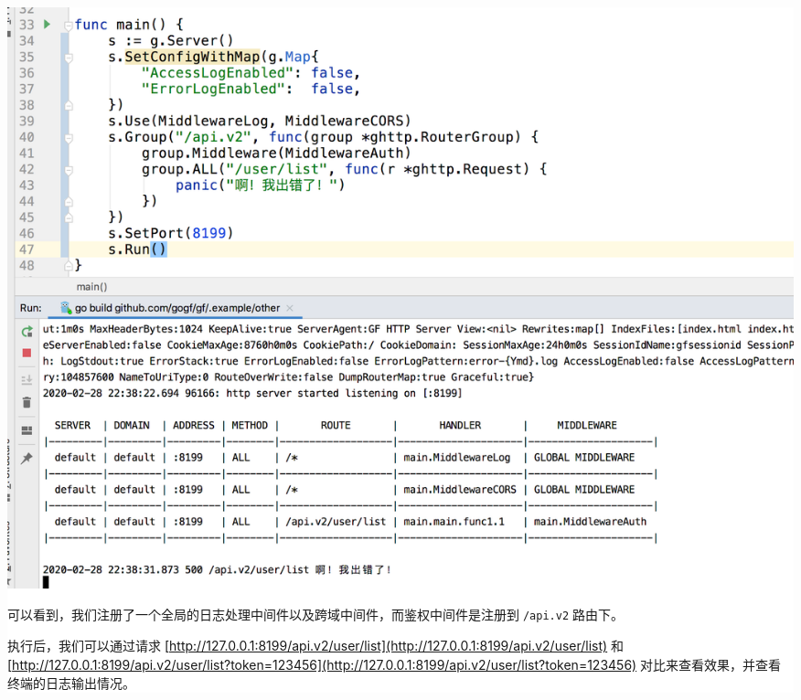 ![](/markdown/9e00309fb3360b8f321ef2b6294dd0fa.png)

可以看到，我们注册了一个全局的日志处理中间件以及跨域中间件，而鉴权中间件是注册到 `/api.v2` 路由下。

执行后，我们可以通过请求 [http://127.0.0.1:8199/api.v2/user/list](http://127.0.0.1:8199/api.v2/user/list) 和 [http://127.0.0.1:8199/api.v2/user/list?token=123456](http://127.0.0.1:8199/api.v2/user/list?token=123456) 对比来查看效果，并查看终端的日志输出情况。